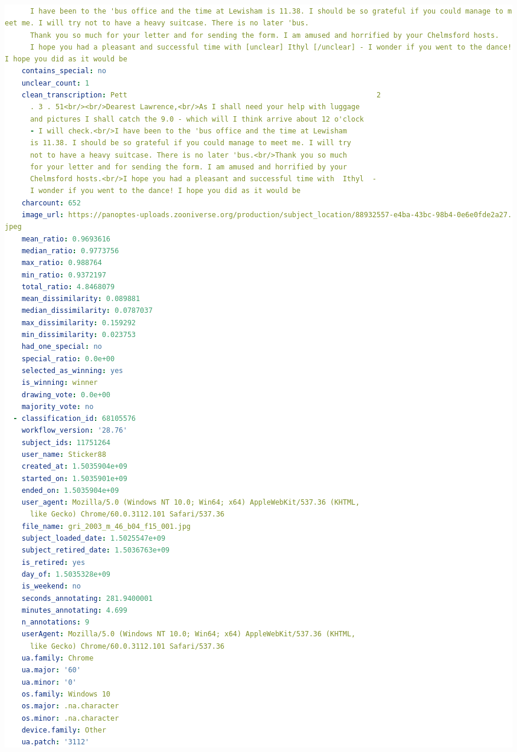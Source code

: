 ```yaml
      I have been to the 'bus office and the time at Lewisham is 11.38. I should be so grateful if you could manage to meet me. I will try not to have a heavy suitcase. There is no later 'bus.
      Thank you so much for your letter and for sending the form. I am amused and horrified by your Chelmsford hosts.
      I hope you had a pleasant and successful time with [unclear] Ithyl [/unclear] - I wonder if you went to the dance! I hope you did as it would be
    contains_special: no
    unclear_count: 1
    clean_transcription: Pett                                                           2
      . 3 . 51<br/><br/>Dearest Lawrence,<br/>As I shall need your help with luggage
      and pictures I shall catch the 9.0 - which will I think arrive about 12 o'clock
      - I will check.<br/>I have been to the 'bus office and the time at Lewisham
      is 11.38. I should be so grateful if you could manage to meet me. I will try
      not to have a heavy suitcase. There is no later 'bus.<br/>Thank you so much
      for your letter and for sending the form. I am amused and horrified by your
      Chelmsford hosts.<br/>I hope you had a pleasant and successful time with  Ithyl  -
      I wonder if you went to the dance! I hope you did as it would be
    charcount: 652
    image_url: https://panoptes-uploads.zooniverse.org/production/subject_location/88932557-e4ba-43bc-98b4-0e6e0fde2a27.jpeg
    mean_ratio: 0.9693616
    median_ratio: 0.9773756
    max_ratio: 0.988764
    min_ratio: 0.9372197
    total_ratio: 4.8468079
    mean_dissimilarity: 0.089881
    median_dissimilarity: 0.0787037
    max_dissimilarity: 0.159292
    min_dissimilarity: 0.023753
    had_one_special: no
    special_ratio: 0.0e+00
    selected_as_winning: yes
    is_winning: winner
    drawing_vote: 0.0e+00
    majority_vote: no
  - classification_id: 68105576
    workflow_version: '28.76'
    subject_ids: 11751264
    user_name: Sticker88
    created_at: 1.5035904e+09
    started_on: 1.5035901e+09
    ended_on: 1.5035904e+09
    user_agent: Mozilla/5.0 (Windows NT 10.0; Win64; x64) AppleWebKit/537.36 (KHTML,
      like Gecko) Chrome/60.0.3112.101 Safari/537.36
    file_name: gri_2003_m_46_b04_f15_001.jpg
    subject_loaded_date: 1.5025547e+09
    subject_retired_date: 1.5036763e+09
    is_retired: yes
    day_of: 1.5035328e+09
    is_weekend: no
    seconds_annotating: 281.9400001
    minutes_annotating: 4.699
    n_annotations: 9
    userAgent: Mozilla/5.0 (Windows NT 10.0; Win64; x64) AppleWebKit/537.36 (KHTML,
      like Gecko) Chrome/60.0.3112.101 Safari/537.36
    ua.family: Chrome
    ua.major: '60'
    ua.minor: '0'
    os.family: Windows 10
    os.major: .na.character
    os.minor: .na.character
    device.family: Other
    ua.patch: '3112'
```